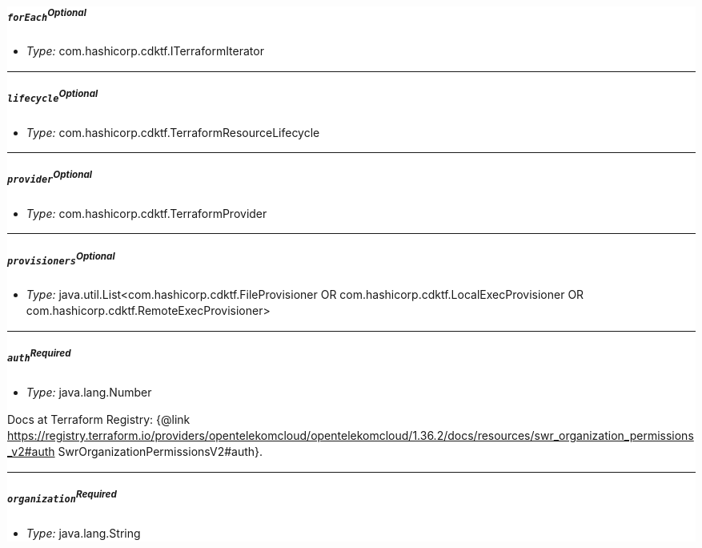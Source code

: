 
##### `forEach`<sup>Optional</sup> <a name="forEach" id="@cdktf/provider-opentelekomcloud.swrOrganizationPermissionsV2.SwrOrganizationPermissionsV2.Initializer.parameter.forEach"></a>

- *Type:* com.hashicorp.cdktf.ITerraformIterator

---

##### `lifecycle`<sup>Optional</sup> <a name="lifecycle" id="@cdktf/provider-opentelekomcloud.swrOrganizationPermissionsV2.SwrOrganizationPermissionsV2.Initializer.parameter.lifecycle"></a>

- *Type:* com.hashicorp.cdktf.TerraformResourceLifecycle

---

##### `provider`<sup>Optional</sup> <a name="provider" id="@cdktf/provider-opentelekomcloud.swrOrganizationPermissionsV2.SwrOrganizationPermissionsV2.Initializer.parameter.provider"></a>

- *Type:* com.hashicorp.cdktf.TerraformProvider

---

##### `provisioners`<sup>Optional</sup> <a name="provisioners" id="@cdktf/provider-opentelekomcloud.swrOrganizationPermissionsV2.SwrOrganizationPermissionsV2.Initializer.parameter.provisioners"></a>

- *Type:* java.util.List<com.hashicorp.cdktf.FileProvisioner OR com.hashicorp.cdktf.LocalExecProvisioner OR com.hashicorp.cdktf.RemoteExecProvisioner>

---

##### `auth`<sup>Required</sup> <a name="auth" id="@cdktf/provider-opentelekomcloud.swrOrganizationPermissionsV2.SwrOrganizationPermissionsV2.Initializer.parameter.auth"></a>

- *Type:* java.lang.Number

Docs at Terraform Registry: {@link https://registry.terraform.io/providers/opentelekomcloud/opentelekomcloud/1.36.2/docs/resources/swr_organization_permissions_v2#auth SwrOrganizationPermissionsV2#auth}.

---

##### `organization`<sup>Required</sup> <a name="organization" id="@cdktf/provider-opentelekomcloud.swrOrganizationPermissionsV2.SwrOrganizationPermissionsV2.Initializer.parameter.organization"></a>

- *Type:* java.lang.String
